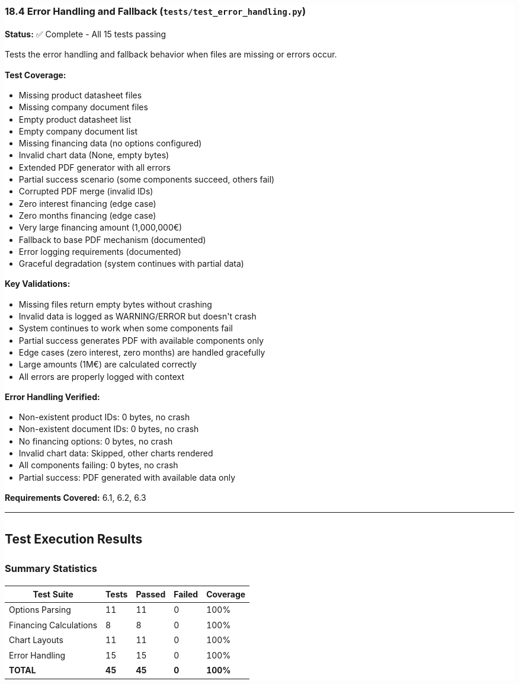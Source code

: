 
### 18.4 Error Handling and Fallback (`tests/test_error_handling.py`)

**Status:** ✅ Complete - All 15 tests passing

Tests the error handling and fallback behavior when files are missing or errors occur.

**Test Coverage:**

- Missing product datasheet files
- Missing company document files
- Empty product datasheet list
- Empty company document list
- Missing financing data (no options configured)
- Invalid chart data (None, empty bytes)
- Extended PDF generator with all errors
- Partial success scenario (some components succeed, others fail)
- Corrupted PDF merge (invalid IDs)
- Zero interest financing (edge case)
- Zero months financing (edge case)
- Very large financing amount (1,000,000€)
- Fallback to base PDF mechanism (documented)
- Error logging requirements (documented)
- Graceful degradation (system continues with partial data)

**Key Validations:**

- Missing files return empty bytes without crashing
- Invalid data is logged as WARNING/ERROR but doesn't crash
- System continues to work when some components fail
- Partial success generates PDF with available components only
- Edge cases (zero interest, zero months) are handled gracefully
- Large amounts (1M€) are calculated correctly
- All errors are properly logged with context

**Error Handling Verified:**

- Non-existent product IDs: 0 bytes, no crash
- Non-existent document IDs: 0 bytes, no crash
- No financing options: 0 bytes, no crash
- Invalid chart data: Skipped, other charts rendered
- All components failing: 0 bytes, no crash
- Partial success: PDF generated with available data only

**Requirements Covered:** 6.1, 6.2, 6.3

---

## Test Execution Results

### Summary Statistics

| Test Suite | Tests | Passed | Failed | Coverage |
|------------|-------|--------|--------|----------|
| Options Parsing | 11 | 11 | 0 | 100% |
| Financing Calculations | 8 | 8 | 0 | 100% |
| Chart Layouts | 11 | 11 | 0 | 100% |
| Error Handling | 15 | 15 | 0 | 100% |
| **TOTAL** | **45** | **45** | **0** | **100%** |
